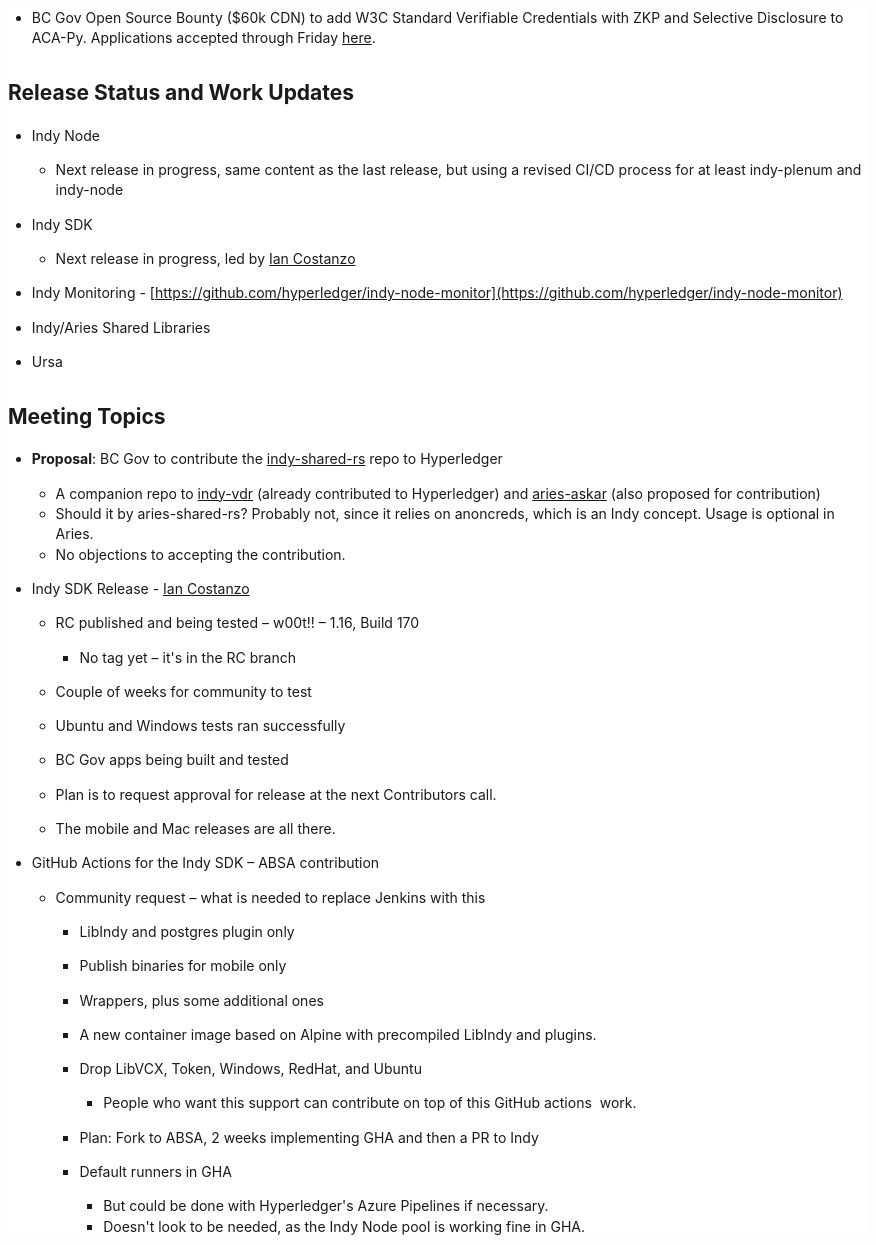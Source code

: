 - BC Gov Open Source Bounty ($60k CDN) to add W3C Standard Verifiable Credentials with ZKP and Selective Disclosure to ACA-Py. Applications accepted through Friday [here](https://digital.gov.bc.ca/marketplace/opportunities/code-with-us/3f9f0e86-b8bf-47ee-9f3d-5b272f9ec845).

## Release Status and Work Updates

- Indy Node
  
  - Next release in progress, same content as the last release, but using a revised CI/CD process for at least indy-plenum and indy-node
- Indy SDK
  
  - Next release in progress, led by [Ian Costanzo](https://lf-hyperledger.atlassian.net/wiki/people/5a90a1b054c8ff39bc246426?ref=confluence)
- Indy Monitoring - [https://github.com/hyperledger/indy-node-monitor](https://github.com/hyperledger/indy-node-monitor)
- Indy/Aries Shared Libraries
- Ursa

## Meeting Topics

- **Proposal**: BC Gov to contribute the [indy-shared-rs](https://github.com/bcgov/indy-shared-rs) repo to Hyperledger
  
  - A companion repo to [indy-vdr](https://github.com/hyperledger/indy-vdr) (already contributed to Hyperledger) and [aries-askar](https://github.com/bcgov/aries-askar) (also proposed for contribution)
  - Should it by aries-shared-rs? Probably not, since it relies on anoncreds, which is an Indy concept. Usage is optional in Aries.
  - No objections to accepting the contribution.
- Indy SDK Release - [Ian Costanzo](https://lf-hyperledger.atlassian.net/wiki/people/5a90a1b054c8ff39bc246426?ref=confluence)
  
  - RC published and being tested – w00t!! – 1.16, Build 170
    
    - No tag yet – it's in the RC branch
  - Couple of weeks for community to test
  - Ubuntu and Windows tests ran successfully
  - BC Gov apps being built and tested
  - Plan is to request approval for release at the next Contributors call.
  - The mobile and Mac releases are all there.
- GitHub Actions for the Indy SDK – ABSA contribution
  
  - Community request – what is needed to replace Jenkins with this
    
    - LibIndy and postgres plugin only
    - Publish binaries for mobile only
    - Wrappers, plus some additional ones
    - A new container image based on Alpine with precompiled LibIndy and plugins.
    - Drop LibVCX, Token, Windows, RedHat, and Ubuntu
      
      - People who want this support can contribute on top of this GitHub actions  work.
    - Plan: Fork to ABSA, 2 weeks implementing GHA and then a PR to Indy
    - Default runners in GHA
      
      - But could be done with Hyperledger's Azure Pipelines if necessary.
      - Doesn't look to be needed, as the Indy Node pool is working fine in GHA.
        